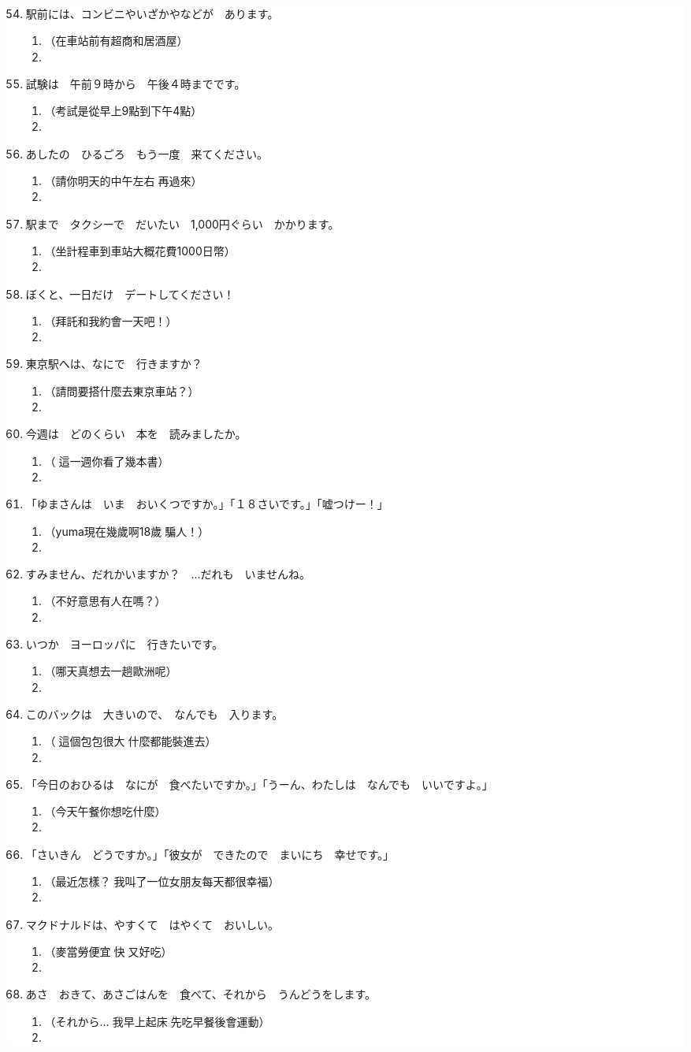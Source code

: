 54. 駅前には、コンビニやいざかやなどが　あります。
    1. （在車站前有超商和居酒屋）
    1. 

55. 試験は　午前９時から　午後４時までです。
    1. （考試是從早上9點到下午4點）
    1. 

56. あしたの　ひるごろ　もう一度　来てください。
    1. （請你明天的中午左右 再過來）
    1. 

57. 駅まで　タクシーで　だいたい　1,000円ぐらい　かかります。
    1. （坐計程車到車站大概花費1000日幣）
    1. 

58. ぼくと、一日だけ　デートしてください！
    1. （拜託和我約會一天吧！）
    1. 

59. 東京駅へは、なにで　行きますか？
    1. （請問要搭什麼去東京車站？）
    1. 

60. 今週は　どのくらい　本を　読みましたか。
    1. （ 這一週你看了幾本書）
    1. 

61. 「ゆまさんは　いま　おいくつですか。」「１８さいです。」「嘘つけー！」
    1. （yuma現在幾歲啊18歲 騙人！）
    1. 

62. すみません、だれかいますか？　…だれも　いませんね。
    1. （不好意思有人在嗎？）
    1. 

63. いつか　ヨーロッパに　行きたいです。
    1. （哪天真想去一趟歐洲呢）
    1. 

64. このバックは　大きいので、　なんでも　入ります。
    1. （ 這個包包很大 什麼都能裝進去）
    1. 

65. 「今日のおひるは　なにが　食べたいですか。」「うーん、わたしは　なんでも　いいですよ。」
    1. （今天午餐你想吃什麼）
    1. 

66. 「さいきん　どうですか。」「彼女が　できたので　まいにち　幸せです。」
    1. （最近怎樣？ 我叫了一位女朋友每天都很幸福）
    1. 

67. マクドナルドは、やすくて　はやくて　おいしい。
    1. （麥當勞便宜 快 又好吃）
    1. 

68. あさ　おきて、あさごはんを　食べて、それから　うんどうをします。
    1. （それから… 我早上起床 先吃早餐後會運動）
    1. 
